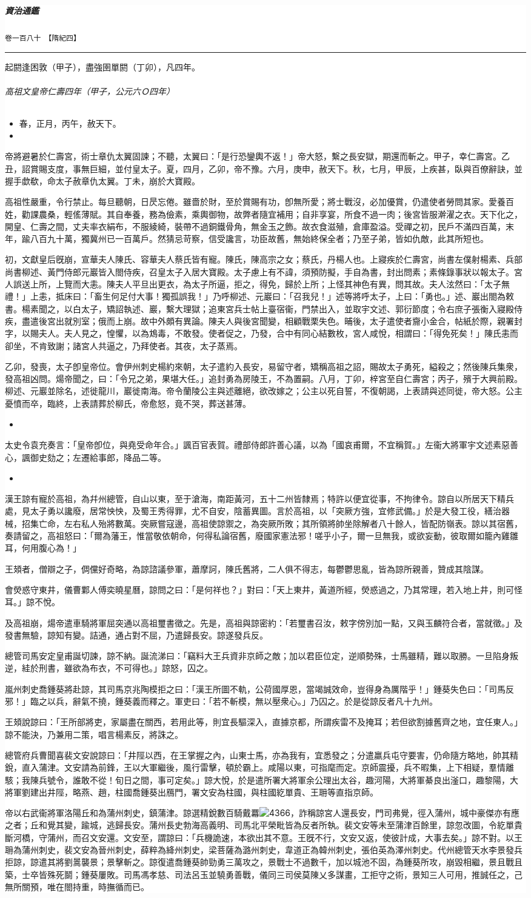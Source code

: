 

##### 資治通鑑

`卷一百八十　【隋紀四】`

* * *

起閼逢困敦（甲子），盡強圉單閼（丁卯），凡四年。

###### 高祖文皇帝仁壽四年（甲子，公元六Ｏ四年）

*   春，正月，丙午，赦天下。
*
帝將避暑於仁壽宮，術士章仇太翼固諫；不聽，太翼曰：「是行恐鑾輿不返！」帝大怒，繫之長安獄，期還而斬之。甲子，幸仁壽宮。乙丑，詔賞賜支度，事無巨細，並付皇太子。夏，四月，乙卯，帝不豫。六月，庚申，赦天下。秋，七月，甲辰，上疾甚，臥與百僚辭訣，並握手歔欷，命太子赦章仇太翼。丁未，崩於大寶殿。

高祖性嚴重，令行禁止。每旦聽朝，日昃忘倦。雖嗇於財，至於賞賜有功，卽無所愛；將士戰沒，必加優賞，仍遣使者勞問其家。愛養百姓，勸課農桑，輕傜薄賦。其自奉養，務為儉素，乘輿御物，故弊者隨宜補用；自非享宴，所食不過一肉；後宮皆服澣濯之衣。天下化之，開皇、仁壽之間，丈夫率衣絹布，不服綾綺，裝帶不過銅鐵骨角，無金玉之飾。故衣食滋殖，倉庫盈溢。受禪之初，民戶不滿四百萬，末年，踰八百九十萬，獨冀州已一百萬戶。然猜忌苛察，信受讒言，功臣故舊，無始終保全者；乃至子弟，皆如仇敵，此其所短也。

初，文獻皇后旣崩，宣華夫人陳氏、容華夫人蔡氏皆有寵。陳氏，陳高宗之女；蔡氏，丹楊人也。上寢疾於仁壽宮，尚書左僕射楊素、兵部尚書柳述、黃門侍郎元巖皆入閤侍疾，召皇太子入居大寶殿。太子慮上有不諱，須預防擬，手自為書，封出問素；素條錄事狀以報太子。宮人誤送上所，上覽而大恚。陳夫人平旦出更衣，為太子所逼，拒之，得免，歸於上所；上怪其神色有異，問其故。夫人泫然曰：「太子無禮！」上恚，抵床曰：「畜生何足付大事！獨孤誤我！」乃呼柳述、元巖曰：「召我兒！」述等將呼太子，上曰：「勇也。」述、巖出閤為敕書。楊素聞之，以白太子，矯詔執述、巖，繫大理獄；追東宮兵士帖上臺宿衞，門禁出入，並取宇文述、郭衍節度；令右庶子張衡入寢殿侍疾，盡遣後宮出就別室；俄而上崩。故中外頗有異論。陳夫人與後宮聞變，相顧戰栗失色。晡後，太子遣使者齎小金合，帖紙於際，親署封字，以賜夫人。夫人見之，惶懼，以為鴆毒，不敢發。使者促之，乃發，合中有同心結數枚，宮人咸悅，相謂曰：「得免死矣！」陳氏恚而卻坐，不肯致謝；諸宮人共逼之，乃拜使者。其夜，太子蒸焉。

乙卯，發喪，太子卽皇帝位。會伊州刺史楊約來朝，太子遣約入長安，易留守者，矯稱高祖之詔，賜故太子勇死，縊殺之；然後陳兵集衆，發高祖凶問。煬帝聞之，曰：「令兄之弟，果堪大任。」追封勇為房陵王，不為置嗣。八月，丁卯，梓宮至自仁壽宮；丙子，殯于大興前殿。柳述、元巖並除名，述徙龍川，巖徙南海。帝令蘭陵公主與述離絕，欲改嫁之；公主以死自誓，不復朝謁，上表請與述同徙，帝大怒。公主憂憤而卒，臨終，上表請葬於柳氏，帝愈怒，竟不哭，葬送甚薄。

*
太史令袁充奏言：「皇帝卽位，與堯受命年合。」諷百官表賀。禮部侍郎許善心議，以為「國哀甫爾，不宜稱賀。」左衞大將軍宇文述素惡善心，諷御史劾之；左遷給事郎，降品二等。

*
漢王諒有寵於高祖，為幷州總管，自山以東，至于滄海，南距黃河，五十二州皆隸焉；特許以便宜從事，不拘律令。諒自以所居天下精兵處，見太子勇以讒廢，居常怏怏，及蜀王秀得罪，尤不自安，陰蓄異圖。言於高祖，以「突厥方強，宜修武備。」於是大發工役，繕治器械，招集亡命，左右私人殆將數萬。突厥嘗寇邊，高祖使諒禦之，為突厥所敗；其所領將帥坐除解者八十餘人，皆配防嶺表。諒以其宿舊，奏請留之，高祖怒曰：「爾為藩王，惟當敬依朝命，何得私論宿舊，廢國家憲法邪！嗟乎小子，爾一旦無我，或欲妄動，彼取爾如籠內雞雛耳，何用腹心為！」

王頍者，僧辯之子，倜儻好奇略，為諒諮議參軍，蕭摩訶，陳氏舊將，二人俱不得志，每鬱鬱思亂，皆為諒所親善，贊成其陰謀。

會熒惑守東井，儀曹鄴人傅奕曉星曆，諒問之曰：「是何祥也？」對曰：「天上東井，黃道所經，熒惑過之，乃其常理，若入地上井，則可怪耳。」諒不悅。

及高祖崩，煬帝遣車騎將軍屈突通以高祖璽書徵之。先是，高祖與諒密約：「若璽書召汝，敕字傍別加一點，又與玉麟符合者，當就徵。」及發書無驗，諒知有變。詰通，通占對不屈，乃遣歸長安。諒遂發兵反。

總管司馬安定皇甫誕切諫，諒不納。誕流涕曰：「竊料大王兵資非京師之敵；加以君臣位定，逆順勢殊，士馬雖精，難以取勝。一旦陷身叛逆，絓於刑書，雖欲為布衣，不可得也。」諒怒，囚之。

嵐州刺史喬鍾葵將赴諒，其司馬京兆陶模拒之曰：「漢王所圖不軌，公荷國厚恩，當竭誠效命，豈得身為厲階乎！」鍾葵失色曰：「司馬反邪！」臨之以兵，辭氣不撓，鍾葵義而釋之。軍吏曰：「若不斬模，無以壓衆心。」乃囚之。於是從諒反者凡十九州。

王頍說諒曰：「王所部將吏，家屬盡在關西，若用此等，則宜長驅深入，直據京都，所謂疾雷不及掩耳；若但欲割據舊齊之地，宜任東人。」諒不能決，乃兼用二策，唱言楊素反，將誅之。

總管府兵曹聞喜裴文安說諒曰：「井陘以西，在王掌握之內，山東士馬，亦為我有，宜悉發之；分遣羸兵屯守要害，仍命隨方略地，帥其精銳，直入蒲津。文安請為前鋒，王以大軍繼後，風行雷擊，頓於霸上。咸陽以東，可指麾而定。京師震擾，兵不暇集，上下相疑，羣情離駭；我陳兵號令，誰敢不從！旬日之間，事可定矣。」諒大悅，於是遣所署大將軍余公理出太谷，趣河陽，大將軍綦良出滏口，趣黎陽，大將軍劉建出井陘，略燕、趙，柱國喬鍾葵出鴈門，署文安為柱國，與柱國紇單貴、王耼等直指京師。

帝以右武衞將軍洛陽丘和為蒲州刺史，鎮蒲津。諒選精銳數百騎戴羃![4366](../imgs/4366.gif)，詐稱諒宮人還長安，門司弗覺，徑入蒲州，城中豪傑亦有應之者；丘和覺其變，踰城，逃歸長安。蒲州長史勃海高義明、司馬北平榮毗皆為反者所執。裴文安等未至蒲津百餘里，諒忽改圖，令紇單貴斷河橋，守蒲州，而召文安還。文安至，謂諒曰：「兵機詭速，本欲出其不意。王旣不行，文安又返，使彼計成，大事去矣。」諒不對。以王耼為蒲州刺史，裴文安為晉州刺史，薛粹為絳州刺史，梁菩薩為潞州刺史，韋道正為韓州刺史，張伯英為澤州刺史。代州總管天水李景發兵拒諒，諒遣其將劉暠襲景；景擊斬之。諒復遣喬鍾葵帥勁勇三萬攻之，景戰士不過數千，加以城池不固，為鍾葵所攻，崩毀相繼，景且戰且築，士卒皆殊死鬬；鍾葵屢敗。司馬馮孝慈、司法呂玉並驍勇善戰，儀同三司侯莫陳乂多謀畫，工拒守之術，景知三人可用，推誠任之，己無所關預，唯在閤持重，時撫循而已。
